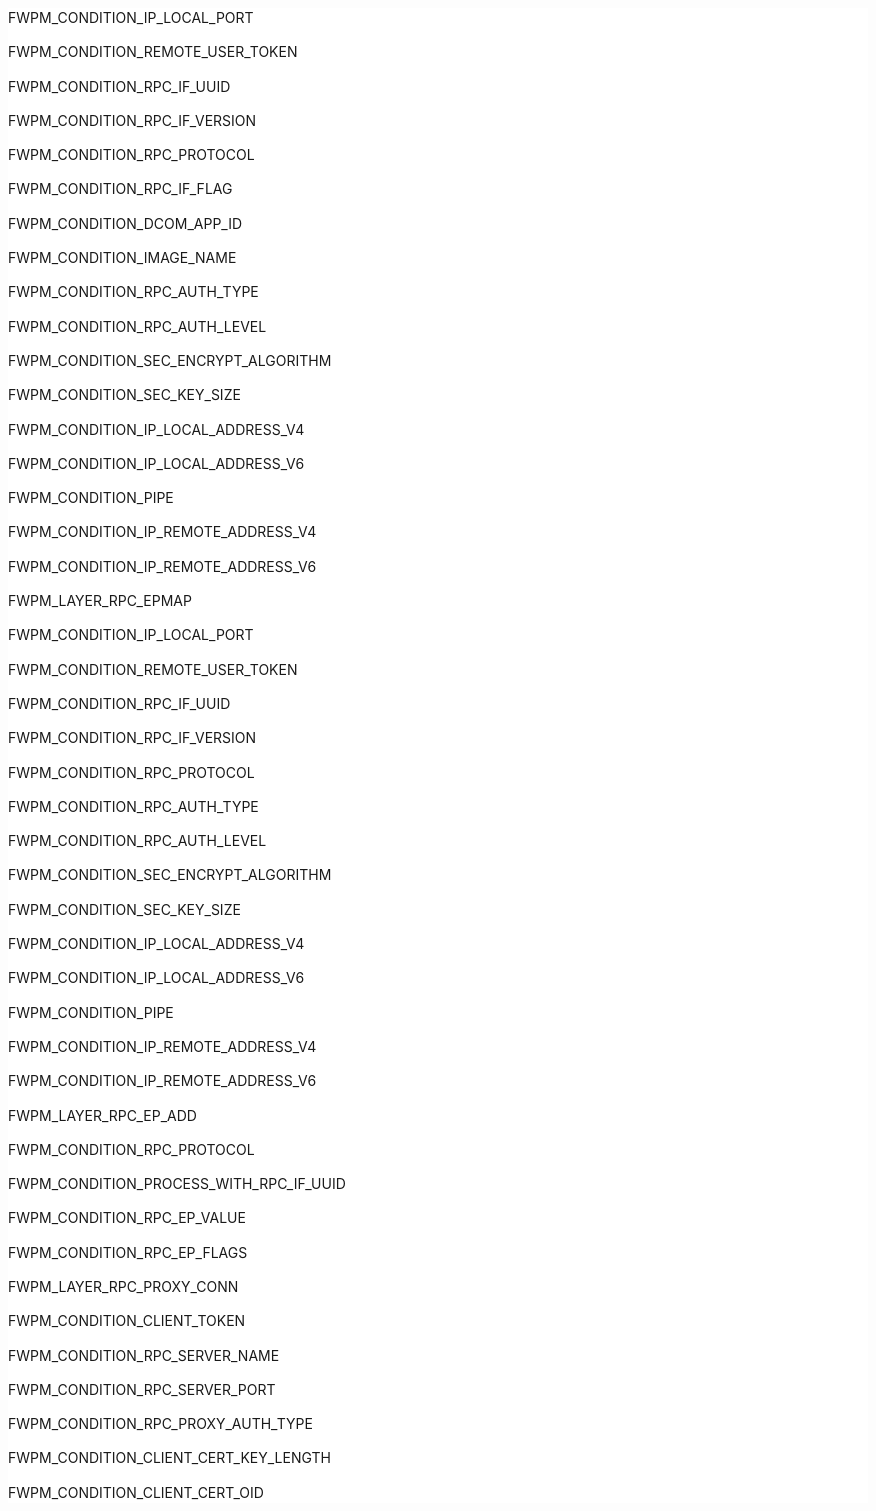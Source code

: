 <p>FWPM_CONDITION_IP_LOCAL_PORT</p>
<p>FWPM_CONDITION_REMOTE_USER_TOKEN</p>
<p>FWPM_CONDITION_RPC_IF_UUID</p>
<p>FWPM_CONDITION_RPC_IF_VERSION</p>
<p>FWPM_CONDITION_RPC_PROTOCOL</p>
<p>FWPM_CONDITION_RPC_IF_FLAG</p>
<p>FWPM_CONDITION_DCOM_APP_ID</p>
<p>FWPM_CONDITION_IMAGE_NAME</p>
<p>FWPM_CONDITION_RPC_AUTH_TYPE</p>
<p>FWPM_CONDITION_RPC_AUTH_LEVEL</p>
<p>FWPM_CONDITION_SEC_ENCRYPT_ALGORITHM</p>
<p>FWPM_CONDITION_SEC_KEY_SIZE</p>
<p>FWPM_CONDITION_IP_LOCAL_ADDRESS_V4</p>
<p>FWPM_CONDITION_IP_LOCAL_ADDRESS_V6</p>
<p>FWPM_CONDITION_PIPE</p>
<p>FWPM_CONDITION_IP_REMOTE_ADDRESS_V4</p>
<p>FWPM_CONDITION_IP_REMOTE_ADDRESS_V6</p>
</td>
</tr>
<tr>
<td>
<p>FWPM_LAYER_RPC_EPMAP</p>
</td>
<td>
<p>FWPM_CONDITION_IP_LOCAL_PORT</p>
<p>FWPM_CONDITION_REMOTE_USER_TOKEN</p>
<p>FWPM_CONDITION_RPC_IF_UUID</p>
<p>FWPM_CONDITION_RPC_IF_VERSION</p>
<p>FWPM_CONDITION_RPC_PROTOCOL</p>
<p>FWPM_CONDITION_RPC_AUTH_TYPE</p>
<p>FWPM_CONDITION_RPC_AUTH_LEVEL</p>
<p>FWPM_CONDITION_SEC_ENCRYPT_ALGORITHM</p>
<p>FWPM_CONDITION_SEC_KEY_SIZE</p>
<p>FWPM_CONDITION_IP_LOCAL_ADDRESS_V4</p>
<p>FWPM_CONDITION_IP_LOCAL_ADDRESS_V6</p>
<p>FWPM_CONDITION_PIPE</p>
<p>FWPM_CONDITION_IP_REMOTE_ADDRESS_V4</p>
<p>FWPM_CONDITION_IP_REMOTE_ADDRESS_V6</p>
</td>
</tr>
<tr>
<td>
<p>FWPM_LAYER_RPC_EP_ADD</p>
</td>
<td>
<p>FWPM_CONDITION_RPC_PROTOCOL</p>
<p>FWPM_CONDITION_PROCESS_WITH_RPC_IF_UUID</p>
<p>FWPM_CONDITION_RPC_EP_VALUE</p>
<p>FWPM_CONDITION_RPC_EP_FLAGS</p>
</td>
</tr>
<tr>
<td>
<p>FWPM_LAYER_RPC_PROXY_CONN</p>
</td>
<td>
<p>FWPM_CONDITION_CLIENT_TOKEN</p>
<p>FWPM_CONDITION_RPC_SERVER_NAME</p>
<p>FWPM_CONDITION_RPC_SERVER_PORT</p>
<p>FWPM_CONDITION_RPC_PROXY_AUTH_TYPE</p>
<p>FWPM_CONDITION_CLIENT_CERT_KEY_LENGTH</p>
<p>FWPM_CONDITION_CLIENT_CERT_OID</p>
</td>
</tr>
